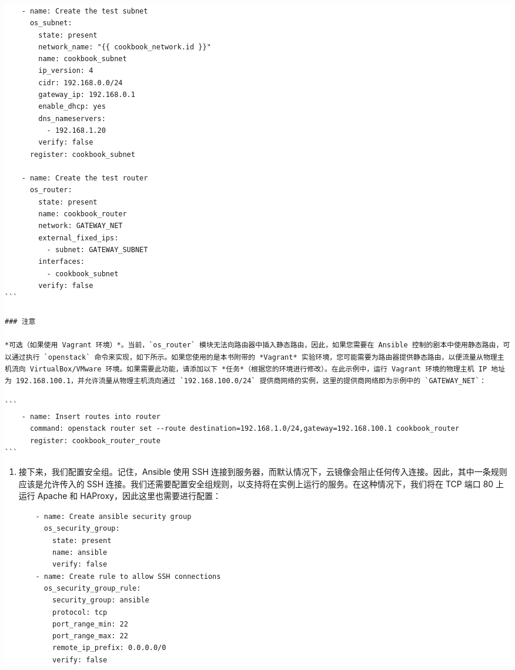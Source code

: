         - name: Create the test subnet
          os_subnet:
            state: present
            network_name: "{{ cookbook_network.id }}"
            name: cookbook_subnet
            ip_version: 4
            cidr: 192.168.0.0/24
            gateway_ip: 192.168.0.1
            enable_dhcp: yes
            dns_nameservers:
              - 192.168.1.20
            verify: false
          register: cookbook_subnet

        - name: Create the test router
          os_router:
            state: present
            name: cookbook_router
            network: GATEWAY_NET
            external_fixed_ips:
              - subnet: GATEWAY_SUBNET
            interfaces:
              - cookbook_subnet
            verify: false
    ```

    ### 注意

    *可选（如果使用 Vagrant 环境）*。当前，`os_router` 模块无法向路由器中插入静态路由，因此，如果您需要在 Ansible 控制的剧本中使用静态路由，可以通过执行 `openstack` 命令来实现，如下所示。如果您使用的是本书附带的 *Vagrant* 实验环境，您可能需要为路由器提供静态路由，以便流量从物理主机流向 VirtualBox/VMware 环境。如果需要此功能，请添加以下 *任务*（根据您的环境进行修改）。在此示例中，运行 Vagrant 环境的物理主机 IP 地址为 192.168.100.1，并允许流量从物理主机流向通过 `192.168.100.0/24` 提供商网络的实例，这里的提供商网络即为示例中的 `GATEWAY_NET`：

    ```
        - name: Insert routes into router
          command: openstack router set --route destination=192.168.1.0/24,gateway=192.168.100.1 cookbook_router
          register: cookbook_router_route
    ```

1.  接下来，我们配置安全组。记住，Ansible 使用 SSH 连接到服务器，而默认情况下，云镜像会阻止任何传入连接。因此，其中一条规则应该是允许传入的 SSH 连接。我们还需要配置安全组规则，以支持将在实例上运行的服务。在这种情况下，我们将在 TCP 端口 80 上运行 Apache 和 HAProxy，因此这里也需要进行配置：

    ```
        - name: Create ansible security group
          os_security_group:
            state: present
            name: ansible
            verify: false
        - name: Create rule to allow SSH connections
          os_security_group_rule:
            security_group: ansible
            protocol: tcp
            port_range_min: 22
            port_range_max: 22
            remote_ip_prefix: 0.0.0.0/0
            verify: false
